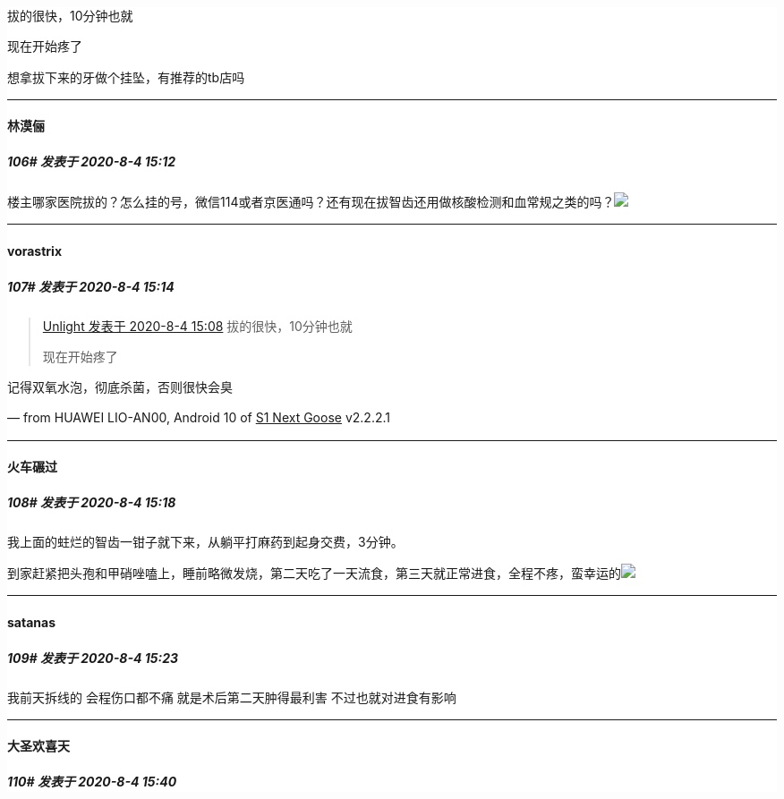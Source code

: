 拔的很快，10分钟也就


现在开始疼了


想拿拔下来的牙做个挂坠，有推荐的tb店吗


-----

####  林漠俪  
##### 106#       发表于 2020-8-4 15:12


楼主哪家医院拔的？怎么挂的号，微信114或者京医通吗？还有现在拔智齿还用做核酸检测和血常规之类的吗？<img src="https://static.saraba1st.com/image/smiley/face2017/001.png" referrerpolicy="no-referrer">


-----

####  vorastrix  
##### 107#       发表于 2020-8-4 15:14


<blockquote><a href="httphttps://bbs.saraba1st.com/2b/forum.php?mod=redirect&amp;goto=findpost&amp;pid=48315066&amp;ptid=1951873" target="_blank">Unlight 发表于 2020-8-4 15:08</a>
拔的很快，10分钟也就


现在开始疼了</blockquote>
记得双氧水泡，彻底杀菌，否则很快会臭

— from HUAWEI LIO-AN00, Android 10 of [S1 Next Goose](https://pan.baidu.com/s/1mi43uRm) v2.2.2.1


-----

####  火车碾过  
##### 108#       发表于 2020-8-4 15:18


我上面的蛀烂的智齿一钳子就下来，从躺平打麻药到起身交费，3分钟。

到家赶紧把头孢和甲硝唑嗑上，睡前略微发烧，第二天吃了一天流食，第三天就正常进食，全程不疼，蛮幸运的<img src="https://static.saraba1st.com/image/smiley/face2017/072.png" referrerpolicy="no-referrer">


-----

####  satanas  
##### 109#       发表于 2020-8-4 15:23


我前天拆线的 会程伤口都不痛 就是术后第二天肿得最利害 不过也就对进食有影响


-----

####  大圣欢喜天  
##### 110#       发表于 2020-8-4 15:40
